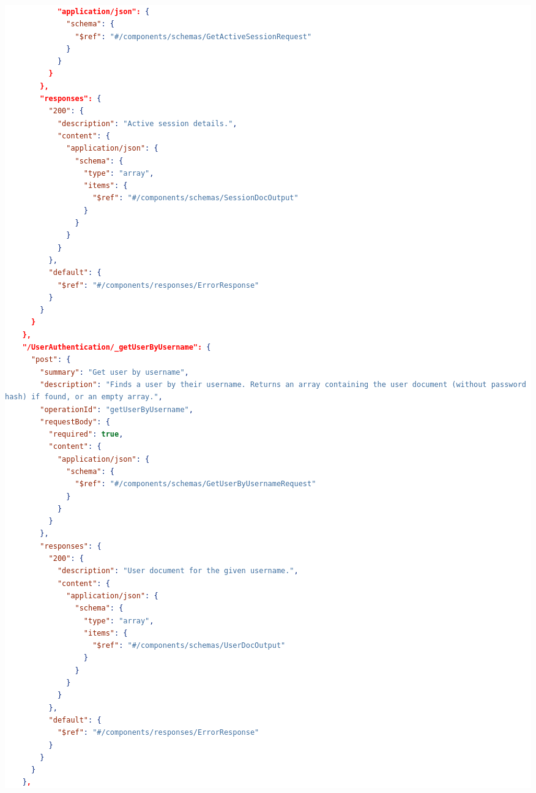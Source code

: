 ```json
            "application/json": {
              "schema": {
                "$ref": "#/components/schemas/GetActiveSessionRequest"
              }
            }
          }
        },
        "responses": {
          "200": {
            "description": "Active session details.",
            "content": {
              "application/json": {
                "schema": {
                  "type": "array",
                  "items": {
                    "$ref": "#/components/schemas/SessionDocOutput"
                  }
                }
              }
            }
          },
          "default": {
            "$ref": "#/components/responses/ErrorResponse"
          }
        }
      }
    },
    "/UserAuthentication/_getUserByUsername": {
      "post": {
        "summary": "Get user by username",
        "description": "Finds a user by their username. Returns an array containing the user document (without password hash) if found, or an empty array.",
        "operationId": "getUserByUsername",
        "requestBody": {
          "required": true,
          "content": {
            "application/json": {
              "schema": {
                "$ref": "#/components/schemas/GetUserByUsernameRequest"
              }
            }
          }
        },
        "responses": {
          "200": {
            "description": "User document for the given username.",
            "content": {
              "application/json": {
                "schema": {
                  "type": "array",
                  "items": {
                    "$ref": "#/components/schemas/UserDocOutput"
                  }
                }
              }
            }
          },
          "default": {
            "$ref": "#/components/responses/ErrorResponse"
          }
        }
      }
    },
```